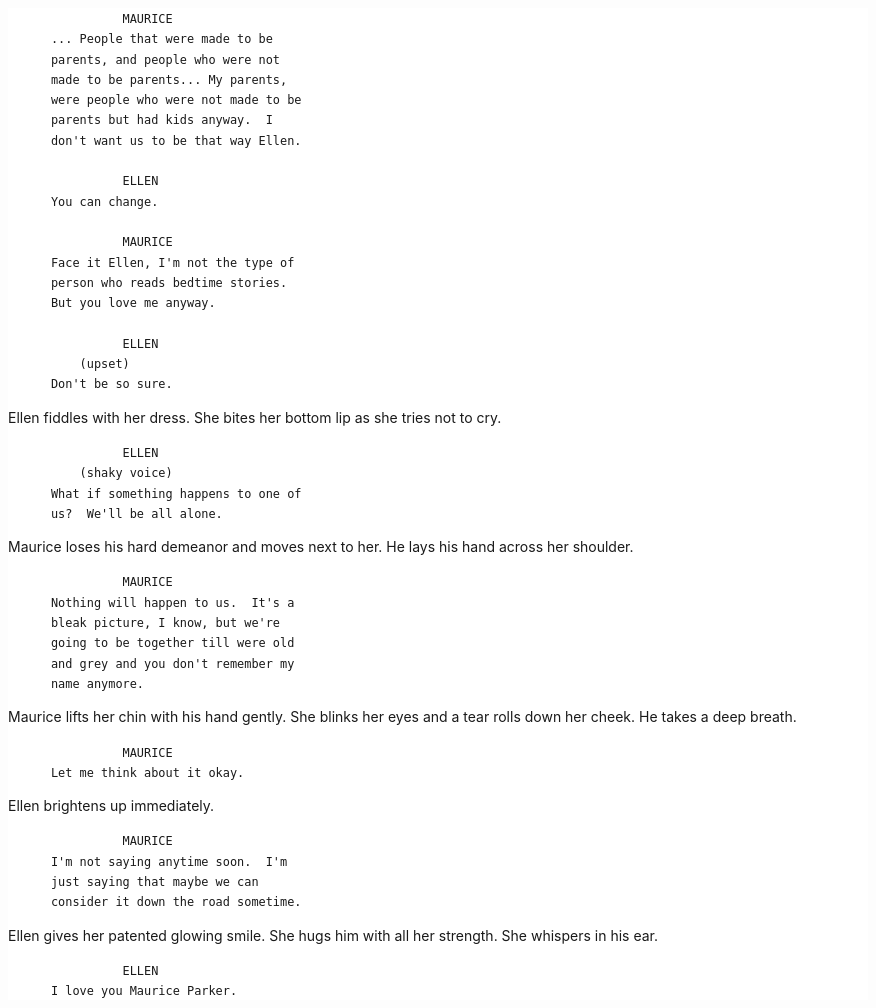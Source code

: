                     MAURICE
          ... People that were made to be
          parents, and people who were not
          made to be parents... My parents,
          were people who were not made to be
          parents but had kids anyway.  I
          don't want us to be that way Ellen.

                    ELLEN
          You can change.

                    MAURICE
          Face it Ellen, I'm not the type of
          person who reads bedtime stories.
          But you love me anyway.

                    ELLEN
              (upset)
          Don't be so sure.

Ellen fiddles with her dress.  She bites her bottom lip as
she tries not to cry.

                    ELLEN
              (shaky voice)
          What if something happens to one of
          us?  We'll be all alone.

Maurice loses his hard demeanor and moves next to her.  He
lays his hand across her shoulder.

                    MAURICE
          Nothing will happen to us.  It's a
          bleak picture, I know, but we're
          going to be together till were old
          and grey and you don't remember my
          name anymore.

Maurice lifts her chin with his hand gently.  She blinks her
eyes and a tear rolls down her cheek.  He takes a deep
breath.

                    MAURICE
          Let me think about it okay.

Ellen brightens up immediately.

                    MAURICE
          I'm not saying anytime soon.  I'm
          just saying that maybe we can
          consider it down the road sometime.

Ellen gives her patented glowing smile.  She hugs him with
all her strength.  She whispers in his ear.

                    ELLEN
          I love you Maurice Parker.
